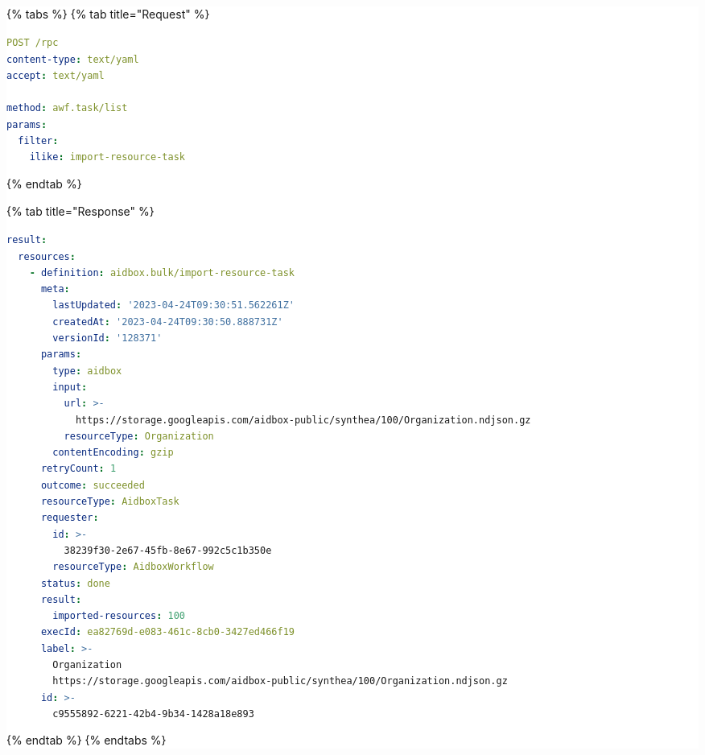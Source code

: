 {% tabs %}
{% tab title="Request" %}
```yaml
POST /rpc
content-type: text/yaml
accept: text/yaml

method: awf.task/list
params:
  filter:
    ilike: import-resource-task
```
{% endtab %}

{% tab title="Response" %}
```yaml
result:
  resources:
    - definition: aidbox.bulk/import-resource-task
      meta:
        lastUpdated: '2023-04-24T09:30:51.562261Z'
        createdAt: '2023-04-24T09:30:50.888731Z'
        versionId: '128371'
      params:
        type: aidbox
        input:
          url: >-
            https://storage.googleapis.com/aidbox-public/synthea/100/Organization.ndjson.gz
          resourceType: Organization
        contentEncoding: gzip
      retryCount: 1
      outcome: succeeded
      resourceType: AidboxTask
      requester:
        id: >-
          38239f30-2e67-45fb-8e67-992c5c1b350e
        resourceType: AidboxWorkflow
      status: done
      result:
        imported-resources: 100
      execId: ea82769d-e083-461c-8cb0-3427ed466f19
      label: >-
        Organization
        https://storage.googleapis.com/aidbox-public/synthea/100/Organization.ndjson.gz
      id: >-
        c9555892-6221-42b4-9b34-1428a18e893
```
{% endtab %}
{% endtabs %}
